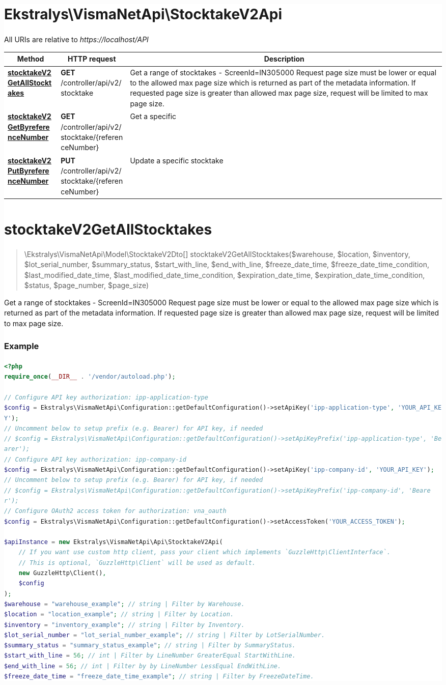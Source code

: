 # Ekstralys\VismaNetApi\StocktakeV2Api

All URIs are relative to *https://localhost/API*

Method | HTTP request | Description
------------- | ------------- | -------------
[**stocktakeV2GetAllStocktakes**](StocktakeV2Api.md#stocktakeV2GetAllStocktakes) | **GET** /controller/api/v2/stocktake | Get a range of stocktakes - ScreenId&#x3D;IN305000  Request page size must be lower or equal to the allowed max page size which is returned as part of the metadata information. If requested page size is greater than allowed max page size, request will be limited to max page size.
[**stocktakeV2GetByreferenceNumber**](StocktakeV2Api.md#stocktakeV2GetByreferenceNumber) | **GET** /controller/api/v2/stocktake/{referenceNumber} | Get a specific
[**stocktakeV2PutByreferenceNumber**](StocktakeV2Api.md#stocktakeV2PutByreferenceNumber) | **PUT** /controller/api/v2/stocktake/{referenceNumber} | Update a specific stocktake


# **stocktakeV2GetAllStocktakes**
> \Ekstralys\VismaNetApi\Model\StocktakeV2Dto[] stocktakeV2GetAllStocktakes($warehouse, $location, $inventory, $lot_serial_number, $summary_status, $start_with_line, $end_with_line, $freeze_date_time, $freeze_date_time_condition, $last_modified_date_time, $last_modified_date_time_condition, $expiration_date_time, $expiration_date_time_condition, $status, $page_number, $page_size)

Get a range of stocktakes - ScreenId=IN305000  Request page size must be lower or equal to the allowed max page size which is returned as part of the metadata information. If requested page size is greater than allowed max page size, request will be limited to max page size.

### Example
```php
<?php
require_once(__DIR__ . '/vendor/autoload.php');

// Configure API key authorization: ipp-application-type
$config = Ekstralys\VismaNetApi\Configuration::getDefaultConfiguration()->setApiKey('ipp-application-type', 'YOUR_API_KEY');
// Uncomment below to setup prefix (e.g. Bearer) for API key, if needed
// $config = Ekstralys\VismaNetApi\Configuration::getDefaultConfiguration()->setApiKeyPrefix('ipp-application-type', 'Bearer');
// Configure API key authorization: ipp-company-id
$config = Ekstralys\VismaNetApi\Configuration::getDefaultConfiguration()->setApiKey('ipp-company-id', 'YOUR_API_KEY');
// Uncomment below to setup prefix (e.g. Bearer) for API key, if needed
// $config = Ekstralys\VismaNetApi\Configuration::getDefaultConfiguration()->setApiKeyPrefix('ipp-company-id', 'Bearer');
// Configure OAuth2 access token for authorization: vna_oauth
$config = Ekstralys\VismaNetApi\Configuration::getDefaultConfiguration()->setAccessToken('YOUR_ACCESS_TOKEN');

$apiInstance = new Ekstralys\VismaNetApi\Api\StocktakeV2Api(
    // If you want use custom http client, pass your client which implements `GuzzleHttp\ClientInterface`.
    // This is optional, `GuzzleHttp\Client` will be used as default.
    new GuzzleHttp\Client(),
    $config
);
$warehouse = "warehouse_example"; // string | Filter by Warehouse.
$location = "location_example"; // string | Filter by Location.
$inventory = "inventory_example"; // string | Filter by Inventory.
$lot_serial_number = "lot_serial_number_example"; // string | Filter by LotSerialNumber.
$summary_status = "summary_status_example"; // string | Filter by SummaryStatus.
$start_with_line = 56; // int | Filter by LineNumber GreaterEqual StartWithLine.
$end_with_line = 56; // int | Filter by by LineNumber LessEqual EndWithLine.
$freeze_date_time = "freeze_date_time_example"; // string | Filter by FreezeDateTime.
```